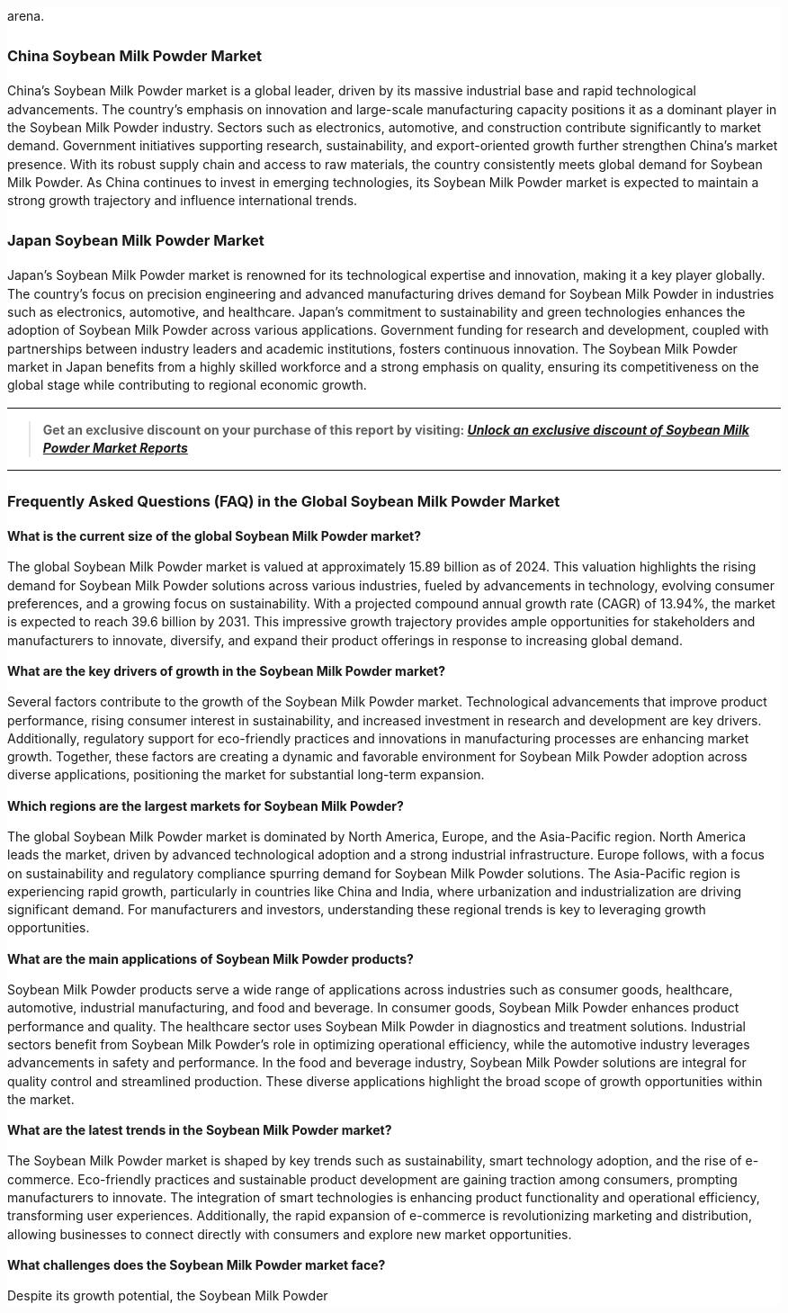 arena.</p><h3>China Soybean Milk Powder Market</h3><p>China&rsquo;s Soybean Milk Powder market is a global leader, driven by its massive industrial base and rapid technological advancements. The country&rsquo;s emphasis on innovation and large-scale manufacturing capacity positions it as a dominant player in the Soybean Milk Powder industry. Sectors such as electronics, automotive, and construction contribute significantly to market demand. Government initiatives supporting research, sustainability, and export-oriented growth further strengthen China&rsquo;s market presence. With its robust supply chain and access to raw materials, the country consistently meets global demand for Soybean Milk Powder. As China continues to invest in emerging technologies, its Soybean Milk Powder market is expected to maintain a strong growth trajectory and influence international trends.</p><h3>Japan Soybean Milk Powder Market</h3><p>Japan&rsquo;s Soybean Milk Powder market is renowned for its technological expertise and innovation, making it a key player globally. The country&rsquo;s focus on precision engineering and advanced manufacturing drives demand for Soybean Milk Powder in industries such as electronics, automotive, and healthcare. Japan&rsquo;s commitment to sustainability and green technologies enhances the adoption of Soybean Milk Powder across various applications. Government funding for research and development, coupled with partnerships between industry leaders and academic institutions, fosters continuous innovation. The Soybean Milk Powder market in Japan benefits from a highly skilled workforce and a strong emphasis on quality, ensuring its competitiveness on the global stage while contributing to regional economic growth.</p><hr /><blockquote><p><strong>Get an exclusive discount on your purchase of this report by visiting: <em><a href="://marketresearchpulse.com/ask-for-discount/10743?utm_source=Github&amp;utm_medium=0114">Unlock an exclusive discount of Soybean Milk Powder Market Reports</a></em>&nbsp;</strong></p></blockquote><hr /><h3>Frequently Asked Questions (FAQ) in the Global Soybean Milk Powder Market</h3><p><strong>What is the current size of the global Soybean Milk Powder market?</strong></p><p>The global Soybean Milk Powder market is valued at approximately 15.89 billion as of 2024. This valuation highlights the rising demand for Soybean Milk Powder solutions across various industries, fueled by advancements in technology, evolving consumer preferences, and a growing focus on sustainability. With a projected compound annual growth rate (CAGR) of 13.94%, the market is expected to reach 39.6 billion by 2031. This impressive growth trajectory provides ample opportunities for stakeholders and manufacturers to innovate, diversify, and expand their product offerings in response to increasing global demand.</p><p><strong>What are the key drivers of growth in the Soybean Milk Powder market?</strong></p><p>Several factors contribute to the growth of the Soybean Milk Powder market. Technological advancements that improve product performance, rising consumer interest in sustainability, and increased investment in research and development are key drivers. Additionally, regulatory support for eco-friendly practices and innovations in manufacturing processes are enhancing market growth. Together, these factors are creating a dynamic and favorable environment for Soybean Milk Powder adoption across diverse applications, positioning the market for substantial long-term expansion.</p><p><strong>Which regions are the largest markets for Soybean Milk Powder?</strong></p><p>The global Soybean Milk Powder market is dominated by North America, Europe, and the Asia-Pacific region. North America leads the market, driven by advanced technological adoption and a strong industrial infrastructure. Europe follows, with a focus on sustainability and regulatory compliance spurring demand for Soybean Milk Powder solutions. The Asia-Pacific region is experiencing rapid growth, particularly in countries like China and India, where urbanization and industrialization are driving significant demand. For manufacturers and investors, understanding these regional trends is key to leveraging growth opportunities.</p><p><strong>What are the main applications of Soybean Milk Powder products?</strong></p><p>Soybean Milk Powder products serve a wide range of applications across industries such as consumer goods, healthcare, automotive, industrial manufacturing, and food and beverage. In consumer goods, Soybean Milk Powder enhances product performance and quality. The healthcare sector uses Soybean Milk Powder in diagnostics and treatment solutions. Industrial sectors benefit from Soybean Milk Powder&rsquo;s role in optimizing operational efficiency, while the automotive industry leverages advancements in safety and performance. In the food and beverage industry, Soybean Milk Powder solutions are integral for quality control and streamlined production. These diverse applications highlight the broad scope of growth opportunities within the market.</p><p><strong>What are the latest trends in the Soybean Milk Powder market?</strong></p><p>The Soybean Milk Powder market is shaped by key trends such as sustainability, smart technology adoption, and the rise of e-commerce. Eco-friendly practices and sustainable product development are gaining traction among consumers, prompting manufacturers to innovate. The integration of smart technologies is enhancing product functionality and operational efficiency, transforming user experiences. Additionally, the rapid expansion of e-commerce is revolutionizing marketing and distribution, allowing businesses to connect directly with consumers and explore new market opportunities.</p><p><strong>What challenges does the Soybean Milk Powder market face?</strong></p><p>Despite its growth potential, the Soybean Milk Powder